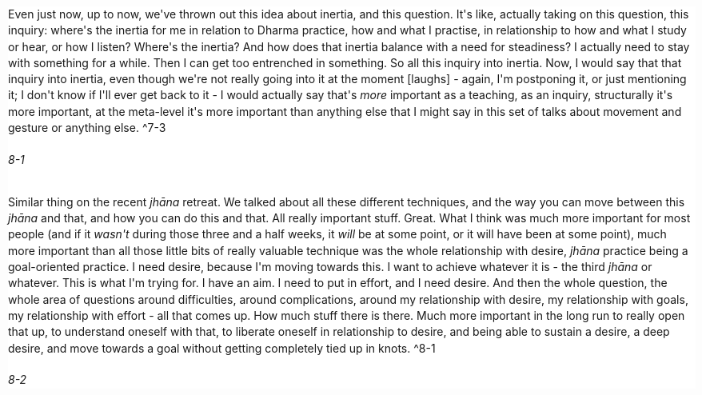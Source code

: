 Even just now, up to now, we've thrown out this idea about <span class="firstLink"><a data-href="inertia" class="internal-link">inertia</a></span>, and this question. It's like, actually taking on this question, this inquiry: where's the <span class="otherLink"><a data-href="inertia" class="internal-link">inertia</a></span> for me in relation to <span class="firstLink"><a aria-label-position="top" aria-label="Meditation" data-href="Meditation" class="internal-link">Dharma practice</a></span>, how and what I practise, in relationship to how and what I study or hear, or how I listen? Where's the <span class="otherLink"><a data-href="inertia" class="internal-link">inertia</a></span>? And how does that <span class="otherLink"><a data-href="inertia" class="internal-link">inertia</a></span> balance with a need for <span class="firstLink"><a data-href="steadiness" class="internal-link">steadiness</a></span>? I actually need to stay with something for a while. Then I can get too entrenched in something. So all this inquiry into <span class="otherLink"><a data-href="inertia" class="internal-link">inertia</a></span>. Now, I would say that that inquiry into <span class="otherLink"><a data-href="inertia" class="internal-link">inertia</a></span>, even though we're not really going into it at the moment [laughs] - again, I'm postponing it, or just mentioning it; I don't know if I'll ever get back to it - I would actually say that's _more_ important as a teaching, as an inquiry, structurally it's more important, at the meta-level it's more important than anything else that I might say in this set of talks about movement and gesture or anything else<span class="firstLink"><a aria-label-position="top" aria-label="Preliminaries Regarding Voice, Movement, and Gesture - Part 1 > Wheres the inertia" data-href="Preliminaries Regarding Voice, Movement, and Gesture - Part 1#Where's the inertia" class="internal-link">.</a></span> ^7-3
###### 8-1
Similar thing on the recent _<span class="firstLink"><a aria-label-position="top" aria-label="Jhanas" data-href="Jhanas" class="internal-link">jhāna</a></span>_ <span class="firstLink"><a data-href="retreat" class="internal-link">retreat</a></span>. We talked about all these different techniques, and the way you can move between this _<span class="otherLink"><a aria-label-position="top" aria-label="Jhanas" data-href="Jhanas" class="internal-link">jhāna</a></span>_ and that, and how you can do this and that. All really important stuff. Great. What I think was much more important for most people (and if it _wasn't_ during those three and a half weeks, it _will_ be at some point, or it will have been at some point), much more important than all those little bits of really valuable technique was the whole relationship with <span class="firstLink"><a data-href="desire" class="internal-link">desire</a></span>, _<span class="otherLink"><a aria-label-position="top" aria-label="Jhanas" data-href="Jhanas" class="internal-link">jhāna</a></span>_ practice being a goal-oriented practice. I need <span class="otherLink"><a data-href="desire" class="internal-link">desire</a></span>, because I'm moving towards this. I want to achieve whatever it is - the third _<span class="otherLink"><a aria-label-position="top" aria-label="Jhanas" data-href="Jhanas" class="internal-link">jhāna</a></span>_ or whatever. This is what I'm trying for. I have an aim. I need to put in effort, and I need <span class="otherLink"><a data-href="desire" class="internal-link">desire</a></span>. And then the whole question, the whole area of questions around difficulties, around complications, around my relationship with <span class="otherLink"><a data-href="desire" class="internal-link">desire</a></span>, my relationship with goals, my relationship with effort - all that comes up. How much stuff there is there. Much more important in the long run to really open that up, to understand oneself with that, to liberate oneself in relationship to <span class="otherLink"><a data-href="desire" class="internal-link">desire</a></span>, and being able to sustain a <span class="otherLink"><a data-href="desire" class="internal-link">desire</a></span>, a <span class="firstLink"><a aria-label-position="top" aria-label="Desire" data-href="Desire" class="internal-link">deep desire</a></span>, and move towards a goal without getting completely tied up in knots<span class="firstLink"><a aria-label-position="top" aria-label="Preliminaries Regarding Voice, Movement, and Gesture - Part 1 > Liberation of sustained desire is needed to a goal" data-href="Preliminaries Regarding Voice, Movement, and Gesture - Part 1#Liberation of sustained desire is needed to a goal" class="internal-link">.</a></span> ^8-1
###### 8-2